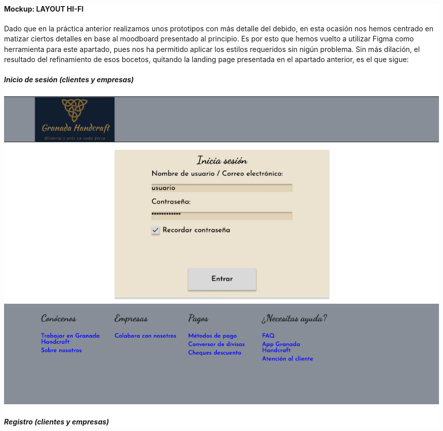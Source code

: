 #### Mockup: LAYOUT HI-FI

 Dado que en la práctica anterior realizamos unos prototipos con más detalle del debido, en esta ocasión nos hemos centrado en matizar ciertos detalles en base al moodboard presentado al principio. Es por esto que hemos vuelto a utilizar Figma como herramienta para este apartado, pues nos ha permitido aplicar los estilos requeridos sin nigún problema. Sin más dilación, el resultado del refinamiento de esos bocetos, quitando la landing page presentada en el apartado anterior, es el que sigue:

##### Inicio de sesión (clientes y empresas)

![Inicio de sesión (clientes y empresas)](P3/Prototipos/inicio_sesion_clientesyempresas.png)

##### Registro (clientes y empresas)
